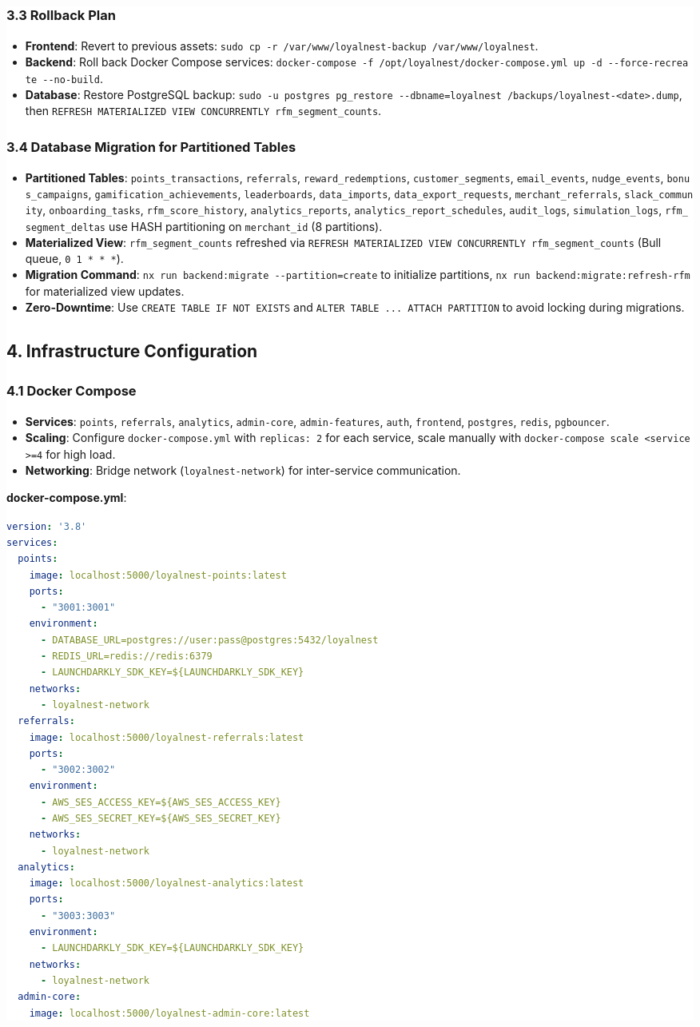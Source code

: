 ### 3.3 Rollback Plan
- **Frontend**: Revert to previous assets: `sudo cp -r /var/www/loyalnest-backup /var/www/loyalnest`.
- **Backend**: Roll back Docker Compose services: `docker-compose -f /opt/loyalnest/docker-compose.yml up -d --force-recreate --no-build`.
- **Database**: Restore PostgreSQL backup: `sudo -u postgres pg_restore --dbname=loyalnest /backups/loyalnest-<date>.dump`, then `REFRESH MATERIALIZED VIEW CONCURRENTLY rfm_segment_counts`.

### 3.4 Database Migration for Partitioned Tables
- **Partitioned Tables**: `points_transactions`, `referrals`, `reward_redemptions`, `customer_segments`, `email_events`, `nudge_events`, `bonus_campaigns`, `gamification_achievements`, `leaderboards`, `data_imports`, `data_export_requests`, `merchant_referrals`, `slack_community`, `onboarding_tasks`, `rfm_score_history`, `analytics_reports`, `analytics_report_schedules`, `audit_logs`, `simulation_logs`, `rfm_segment_deltas` use HASH partitioning on `merchant_id` (8 partitions).
- **Materialized View**: `rfm_segment_counts` refreshed via `REFRESH MATERIALIZED VIEW CONCURRENTLY rfm_segment_counts` (Bull queue, `0 1 * * *`).
- **Migration Command**: `nx run backend:migrate --partition=create` to initialize partitions, `nx run backend:migrate:refresh-rfm` for materialized view updates.
- **Zero-Downtime**: Use `CREATE TABLE IF NOT EXISTS` and `ALTER TABLE ... ATTACH PARTITION` to avoid locking during migrations.

## 4. Infrastructure Configuration
### 4.1 Docker Compose
- **Services**: `points`, `referrals`, `analytics`, `admin-core`, `admin-features`, `auth`, `frontend`, `postgres`, `redis`, `pgbouncer`.
- **Scaling**: Configure `docker-compose.yml` with `replicas: 2` for each service, scale manually with `docker-compose scale <service>=4` for high load.
- **Networking**: Bridge network (`loyalnest-network`) for inter-service communication.

**docker-compose.yml**:
```yaml
version: '3.8'
services:
  points:
    image: localhost:5000/loyalnest-points:latest
    ports:
      - "3001:3001"
    environment:
      - DATABASE_URL=postgres://user:pass@postgres:5432/loyalnest
      - REDIS_URL=redis://redis:6379
      - LAUNCHDARKLY_SDK_KEY=${LAUNCHDARKLY_SDK_KEY}
    networks:
      - loyalnest-network
  referrals:
    image: localhost:5000/loyalnest-referrals:latest
    ports:
      - "3002:3002"
    environment:
      - AWS_SES_ACCESS_KEY=${AWS_SES_ACCESS_KEY}
      - AWS_SES_SECRET_KEY=${AWS_SES_SECRET_KEY}
    networks:
      - loyalnest-network
  analytics:
    image: localhost:5000/loyalnest-analytics:latest
    ports:
      - "3003:3003"
    environment:
      - LAUNCHDARKLY_SDK_KEY=${LAUNCHDARKLY_SDK_KEY}
    networks:
      - loyalnest-network
  admin-core:
    image: localhost:5000/loyalnest-admin-core:latest
```